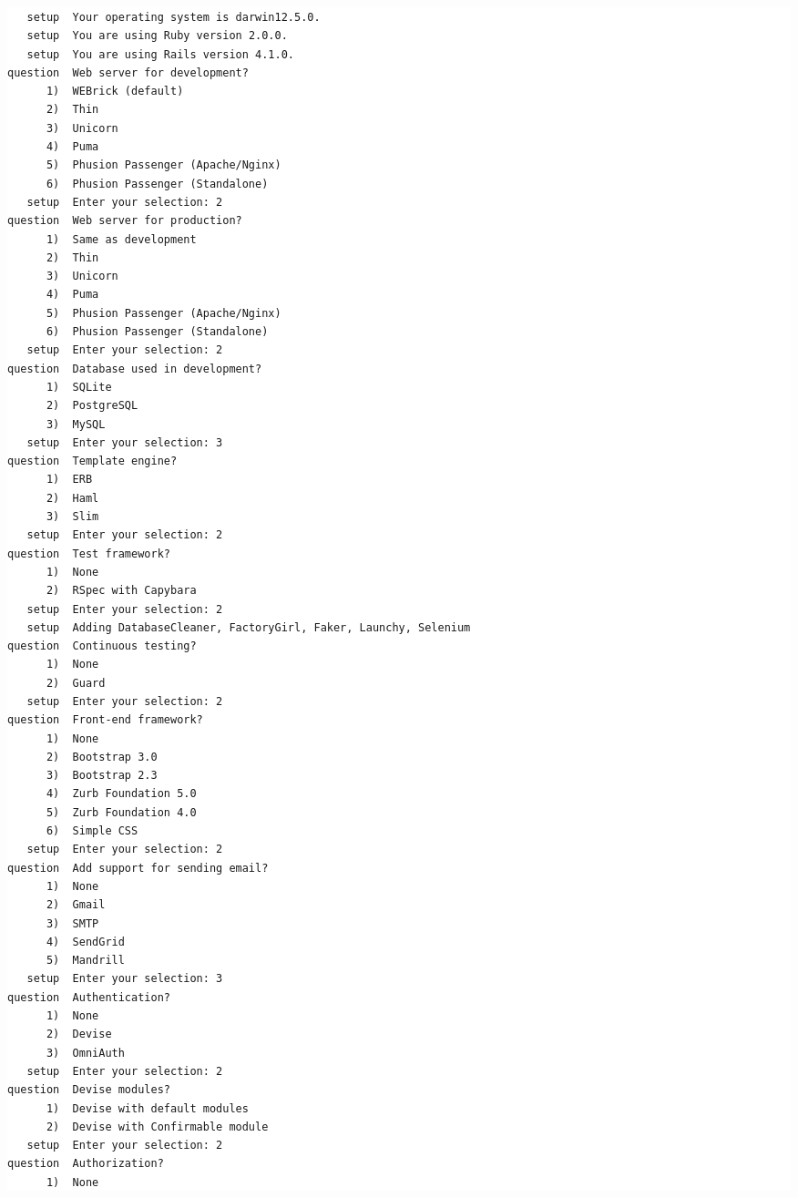        setup  Your operating system is darwin12.5.0.
       setup  You are using Ruby version 2.0.0.
       setup  You are using Rails version 4.1.0.
    question  Web server for development?
          1)  WEBrick (default)
          2)  Thin
          3)  Unicorn
          4)  Puma
          5)  Phusion Passenger (Apache/Nginx)
          6)  Phusion Passenger (Standalone)
       setup  Enter your selection: 2
    question  Web server for production?
          1)  Same as development
          2)  Thin
          3)  Unicorn
          4)  Puma
          5)  Phusion Passenger (Apache/Nginx)
          6)  Phusion Passenger (Standalone)
       setup  Enter your selection: 2
    question  Database used in development?
          1)  SQLite
          2)  PostgreSQL
          3)  MySQL
       setup  Enter your selection: 3
    question  Template engine?
          1)  ERB
          2)  Haml
          3)  Slim
       setup  Enter your selection: 2
    question  Test framework?
          1)  None
          2)  RSpec with Capybara
       setup  Enter your selection: 2
       setup  Adding DatabaseCleaner, FactoryGirl, Faker, Launchy, Selenium
    question  Continuous testing?
          1)  None
          2)  Guard
       setup  Enter your selection: 2
    question  Front-end framework?
          1)  None
          2)  Bootstrap 3.0
          3)  Bootstrap 2.3
          4)  Zurb Foundation 5.0
          5)  Zurb Foundation 4.0
          6)  Simple CSS
       setup  Enter your selection: 2
    question  Add support for sending email?
          1)  None
          2)  Gmail
          3)  SMTP
          4)  SendGrid
          5)  Mandrill
       setup  Enter your selection: 3
    question  Authentication?
          1)  None
          2)  Devise
          3)  OmniAuth
       setup  Enter your selection: 2
    question  Devise modules?
          1)  Devise with default modules
          2)  Devise with Confirmable module
       setup  Enter your selection: 2
    question  Authorization?
          1)  None